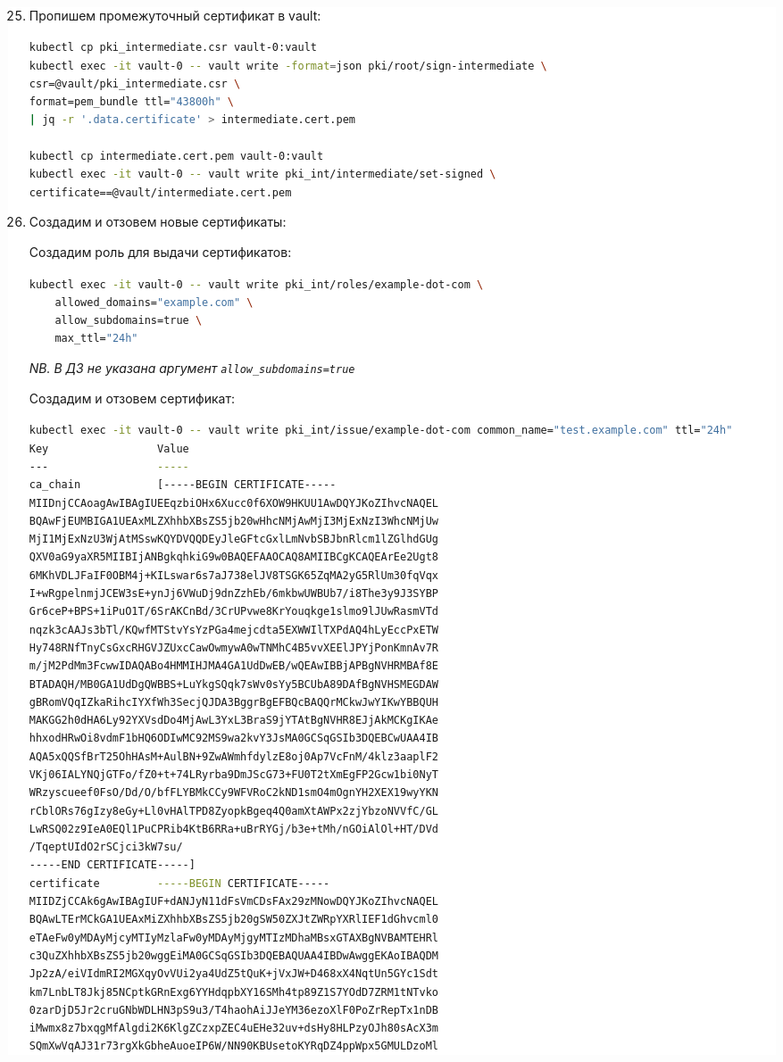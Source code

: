 25. Пропишем промежуточный сертификат в vault:

    ```bash
    kubectl cp pki_intermediate.csr vault-0:vault
    kubectl exec -it vault-0 -- vault write -format=json pki/root/sign-intermediate \
    csr=@vault/pki_intermediate.csr \
    format=pem_bundle ttl="43800h" \
    | jq -r '.data.certificate' > intermediate.cert.pem

    kubectl cp intermediate.cert.pem vault-0:vault
    kubectl exec -it vault-0 -- vault write pki_int/intermediate/set-signed \
    certificate==@vault/intermediate.cert.pem
    ```

26. Создадим и отзовем новые сертификаты:

    Создадим роль для выдачи сертификатов:

    ```bash
    kubectl exec -it vault-0 -- vault write pki_int/roles/example-dot-com \
        allowed_domains="example.com" \
        allow_subdomains=true \
        max_ttl="24h"
    ```

    *NB. В ДЗ не указана аргумент `allow_subdomains=true`*

    Создадим и отзовем сертификат:

    ```bash
    kubectl exec -it vault-0 -- vault write pki_int/issue/example-dot-com common_name="test.example.com" ttl="24h"
    Key                 Value
    ---                 -----
    ca_chain            [-----BEGIN CERTIFICATE-----
    MIIDnjCCAoagAwIBAgIUEEqzbiOHx6Xucc0f6XOW9HKUU1AwDQYJKoZIhvcNAQEL
    BQAwFjEUMBIGA1UEAxMLZXhhbXBsZS5jb20wHhcNMjAwMjI3MjExNzI3WhcNMjUw
    MjI1MjExNzU3WjAtMSswKQYDVQQDEyJleGFtcGxlLmNvbSBJbnRlcm1lZGlhdGUg
    QXV0aG9yaXR5MIIBIjANBgkqhkiG9w0BAQEFAAOCAQ8AMIIBCgKCAQEArEe2Ugt8
    6MKhVDLJFaIF0OBM4j+KILswar6s7aJ738elJV8TSGK65ZqMA2yG5RlUm30fqVqx
    I+wRgpelnmjJCEW3sE+ynJj6VWuDj9dnZzhEb/6mkbwUWBUb7/i8The3y9J3SYBP
    Gr6ceP+BPS+1iPuO1T/6SrAKCnBd/3CrUPvwe8KrYouqkge1slmo9lJUwRasmVTd
    nqzk3cAAJs3bTl/KQwfMTStvYsYzPGa4mejcdta5EXWWIlTXPdAQ4hLyEccPxETW
    Hy748RNfTnyCsGxcRHGVJZUxcCawOwmywA0wTNMhC4B5vvXEElJPYjPonKmnAv7R
    m/jM2PdMm3FcwwIDAQABo4HMMIHJMA4GA1UdDwEB/wQEAwIBBjAPBgNVHRMBAf8E
    BTADAQH/MB0GA1UdDgQWBBS+LuYkgSQqk7sWv0sYy5BCUbA89DAfBgNVHSMEGDAW
    gBRomVQqIZkaRihcIYXfWh3SecjQJDA3BggrBgEFBQcBAQQrMCkwJwYIKwYBBQUH
    MAKGG2h0dHA6Ly92YXVsdDo4MjAwL3YxL3BraS9jYTAtBgNVHR8EJjAkMCKgIKAe
    hhxodHRwOi8vdmF1bHQ6ODIwMC92MS9wa2kvY3JsMA0GCSqGSIb3DQEBCwUAA4IB
    AQA5xQQSfBrT25OhHAsM+AulBN+9ZwAWmhfdylzE8oj0Ap7VcFnM/4klz3aaplF2
    VKj06IALYNQjGTFo/fZ0+t+74LRyrba9DmJScG73+FU0T2tXmEgFP2Gcw1bi0NyT
    WRzyscueef0FsO/Dd/O/bfFLYBMkCCy9WFVRoC2kND1smO4mOgnYH2XEX19wyYKN
    rCblORs76gIzy8eGy+Ll0vHAlTPD8ZyopkBgeq4Q0amXtAWPx2zjYbzoNVVfC/GL
    LwRSQ02z9IeA0EQl1PuCPRib4KtB6RRa+uBrRYGj/b3e+tMh/nGOiAlOl+HT/DVd
    /TqeptUIdO2rSCjci3kW7su/
    -----END CERTIFICATE-----]
    certificate         -----BEGIN CERTIFICATE-----
    MIIDZjCCAk6gAwIBAgIUF+dANJyN11dFsVmCDsFAx29zMNowDQYJKoZIhvcNAQEL
    BQAwLTErMCkGA1UEAxMiZXhhbXBsZS5jb20gSW50ZXJtZWRpYXRlIEF1dGhvcml0
    eTAeFw0yMDAyMjcyMTIyMzlaFw0yMDAyMjgyMTIzMDhaMBsxGTAXBgNVBAMTEHRl
    c3QuZXhhbXBsZS5jb20wggEiMA0GCSqGSIb3DQEBAQUAA4IBDwAwggEKAoIBAQDM
    Jp2zA/eiVIdmRI2MGXqyOvVUi2ya4UdZ5tQuK+jVxJW+D468xX4NqtUn5GYc1Sdt
    km7LnbLT8Jkj85NCptkGRnExg6YYHdqpbXY16SMh4tp89Z1S7YOdD7ZRM1tNTvko
    0zarDjD5Jr2cruGNbWDLHN3pS9u3/T4haohAiJJeYM36ezoXlF0PoZrRepTx1nDB
    iMwmx8z7bxqgMfAlgdi2K6KlgZCzxpZEC4uEHe32uv+dsHy8HLPzyOJh80sAcX3m
    SQmXwVqAJ31r73rgXkGbheAuoeIP6W/NN90KBUsetoKYRqDZ4ppWpx5GMULDzoMl